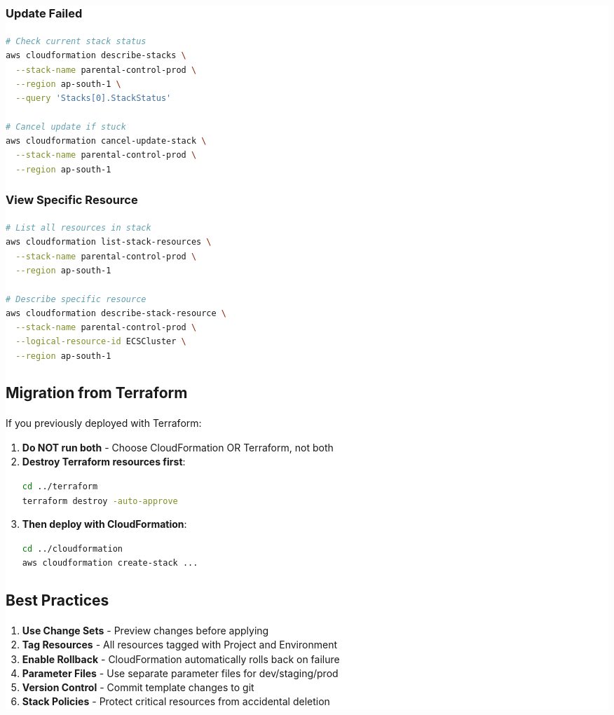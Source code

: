 ### Update Failed

```bash
# Check current stack status
aws cloudformation describe-stacks \
  --stack-name parental-control-prod \
  --region ap-south-1 \
  --query 'Stacks[0].StackStatus'

# Cancel update if stuck
aws cloudformation cancel-update-stack \
  --stack-name parental-control-prod \
  --region ap-south-1
```

### View Specific Resource

```bash
# List all resources in stack
aws cloudformation list-stack-resources \
  --stack-name parental-control-prod \
  --region ap-south-1

# Describe specific resource
aws cloudformation describe-stack-resource \
  --stack-name parental-control-prod \
  --logical-resource-id ECSCluster \
  --region ap-south-1
```

## Migration from Terraform

If you previously deployed with Terraform:

1. **Do NOT run both** - Choose CloudFormation OR Terraform, not both
2. **Destroy Terraform resources first**:
   ```bash
   cd ../terraform
   terraform destroy -auto-approve
   ```
3. **Then deploy with CloudFormation**:
   ```bash
   cd ../cloudformation
   aws cloudformation create-stack ...
   ```

## Best Practices

1. **Use Change Sets** - Preview changes before applying
2. **Tag Resources** - All resources tagged with Project and Environment
3. **Enable Rollback** - CloudFormation automatically rolls back on failure
4. **Parameter Files** - Use separate parameter files for dev/staging/prod
5. **Version Control** - Commit template changes to git
6. **Stack Policies** - Protect critical resources from accidental deletion
